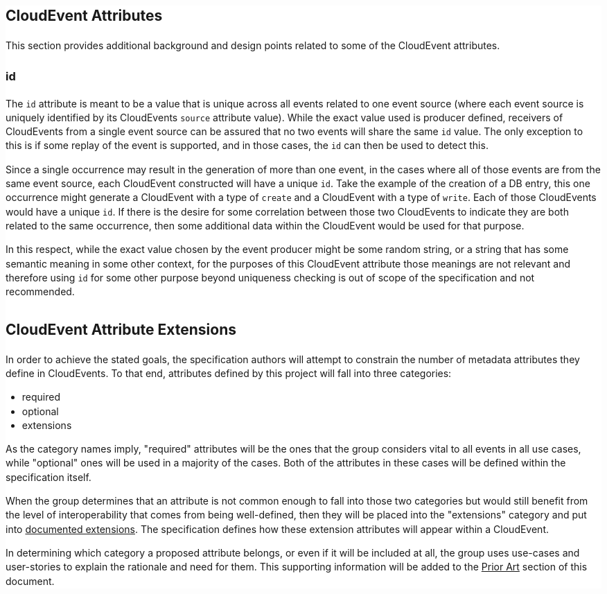 ## CloudEvent Attributes

This section provides additional background and design points related to some of
the CloudEvent attributes.

### id

The `id` attribute is meant to be a value that is unique across all events
related to one event source (where each event source is uniquely identified by
its CloudEvents `source` attribute value). While the exact value used is
producer defined, receivers of CloudEvents from a single event source can be
assured that no two events will share the same `id` value. The only exception to
this is if some replay of the event is supported, and in those cases, the `id`
can then be used to detect this.

Since a single occurrence may result in the generation of more than one event,
in the cases where all of those events are from the same event source, each
CloudEvent constructed will have a unique `id`. Take the example of the creation
of a DB entry, this one occurrence might generate a CloudEvent with a type of
`create` and a CloudEvent with a type of `write`. Each of those CloudEvents
would have a unique `id`. If there is the desire for some correlation between
those two CloudEvents to indicate they are both related to the same occurrence,
then some additional data within the CloudEvent would be used for that purpose.

In this respect, while the exact value chosen by the event producer might be
some random string, or a string that has some semantic meaning in some other
context, for the purposes of this CloudEvent attribute those meanings are not
relevant and therefore using `id` for some other purpose beyond uniqueness
checking is out of scope of the specification and not recommended.

## CloudEvent Attribute Extensions

In order to achieve the stated goals, the specification authors will attempt to
constrain the number of metadata attributes they define in CloudEvents. To that
end, attributes defined by this project will fall into three categories:

- required
- optional
- extensions

As the category names imply, "required" attributes will be the ones that the
group considers vital to all events in all use cases, while "optional" ones will
be used in a majority of the cases. Both of the attributes in these cases will
be defined within the specification itself.

When the group determines that an attribute is not common enough to fall into
those two categories but would still benefit from the level of interoperability
that comes from being well-defined, then they will be placed into the
"extensions" category and put into
[documented extensions](documented-extensions.md). The specification defines how
these extension attributes will appear within a CloudEvent.

In determining which category a proposed attribute belongs, or even if it will
be included at all, the group uses use-cases and user-stories to explain the
rationale and need for them. This supporting information will be added to the
[Prior Art](#prior-art) section of this document.

